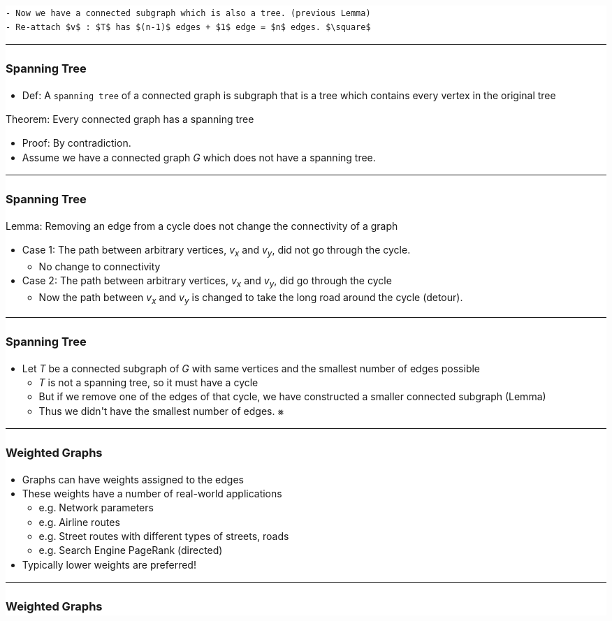    - Now we have a connected subgraph which is also a tree. (previous Lemma)
    - Re-attach $v$ : $T$ has $(n-1)$ edges + $1$ edge = $n$ edges. $\square$
---
### Spanning Tree
- Def: A `spanning tree` of a connected graph is subgraph that is a tree which contains every vertex in the original tree

Theorem: Every connected graph has a spanning tree

- Proof: By contradiction. 
- Assume we have a connected graph $G$ which does not have a spanning tree.
---
### Spanning Tree
Lemma: Removing an edge from a cycle does not change the connectivity of a graph
- Case 1: The path between arbitrary vertices, $v_x$ and $v_y$, did not go through the cycle.
  - No change to connectivity
- Case 2: The path between arbitrary vertices, $v_x$ and $v_y$, did go through the cycle
  - Now the path between $v_x$ and $v_y$ is changed to take the long road around the cycle (detour).

---
### Spanning Tree
- Let $T$ be a connected subgraph of $G$ with same vertices and the smallest number of edges possible
  - $T$ is not a spanning tree, so it must have a cycle
  - But if we remove one of the edges of that cycle, we have constructed a smaller connected subgraph (Lemma)
  - Thus we didn't have the smallest number of edges. ⨳

---
### Weighted Graphs
- Graphs can have weights assigned to the edges
- These weights have a number of real-world applications
  - e.g. Network parameters
  - e.g. Airline routes
  - e.g. Street routes with different types of streets, roads
  - e.g. Search Engine PageRank (directed)
- Typically lower weights are preferred!
---
### Weighted Graphs